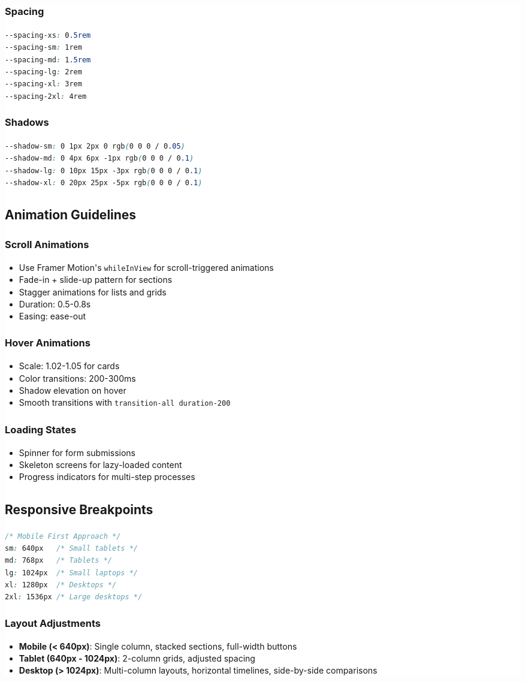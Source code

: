 ### Spacing
```css
--spacing-xs: 0.5rem
--spacing-sm: 1rem
--spacing-md: 1.5rem
--spacing-lg: 2rem
--spacing-xl: 3rem
--spacing-2xl: 4rem
```

### Shadows
```css
--shadow-sm: 0 1px 2px 0 rgb(0 0 0 / 0.05)
--shadow-md: 0 4px 6px -1px rgb(0 0 0 / 0.1)
--shadow-lg: 0 10px 15px -3px rgb(0 0 0 / 0.1)
--shadow-xl: 0 20px 25px -5px rgb(0 0 0 / 0.1)
```

## Animation Guidelines

### Scroll Animations
- Use Framer Motion's `whileInView` for scroll-triggered animations
- Fade-in + slide-up pattern for sections
- Stagger animations for lists and grids
- Duration: 0.5-0.8s
- Easing: ease-out

### Hover Animations
- Scale: 1.02-1.05 for cards
- Color transitions: 200-300ms
- Shadow elevation on hover
- Smooth transitions with `transition-all duration-200`

### Loading States
- Spinner for form submissions
- Skeleton screens for lazy-loaded content
- Progress indicators for multi-step processes

## Responsive Breakpoints

```css
/* Mobile First Approach */
sm: 640px   /* Small tablets */
md: 768px   /* Tablets */
lg: 1024px  /* Small laptops */
xl: 1280px  /* Desktops */
2xl: 1536px /* Large desktops */
```

### Layout Adjustments
- **Mobile (< 640px)**: Single column, stacked sections, full-width buttons
- **Tablet (640px - 1024px)**: 2-column grids, adjusted spacing
- **Desktop (> 1024px)**: Multi-column layouts, horizontal timelines, side-by-side comparisons
